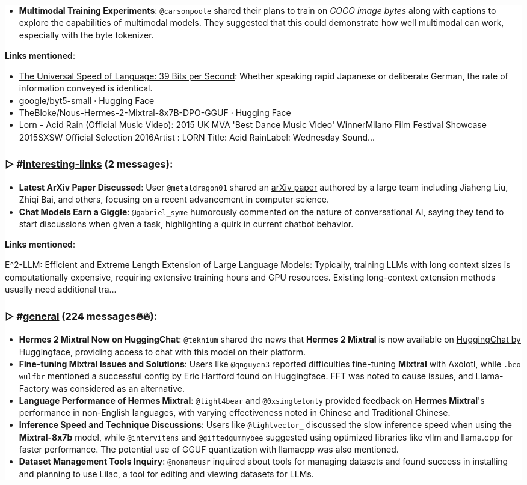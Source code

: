 - **Multimodal Training Experiments**: `@carsonpoole` shared their plans to train on *COCO image bytes* along with captions to explore the capabilities of multimodal models. They suggested that this could demonstrate how well multimodal can work, especially with the byte tokenizer.

**Links mentioned**:

- [The Universal Speed of Language: 39 Bits per Second](https://medium.com/@rohinshahi/the-universal-speed-of-language-39-bits-per-second-95cbd12ec6f7): Whether speaking rapid Japanese or deliberate German, the rate of information conveyed is identical.
- [google/byt5-small · Hugging Face](https://huggingface.co/google/byt5-small)
- [TheBloke/Nous-Hermes-2-Mixtral-8x7B-DPO-GGUF · Hugging Face](https://huggingface.co/TheBloke/Nous-Hermes-2-Mixtral-8x7B-DPO-GGUF)
- [Lorn - Acid Rain (Official Music Video)](https://youtu.be/nxg4C365LbQ?t=110): 2015 UK MVA &#39;Best Dance Music Video&#39; WinnerMilano Film Festival Showcase 2015SXSW Official Selection 2016Artist : LORN Title: Acid RainLabel: Wednesday Sound...


### ▷ #[interesting-links](https://discord.com/channels/1053877538025386074/1132352574750728192/) (2 messages): 
        
- **Latest ArXiv Paper Discussed**: User `@metaldragon01` shared an [arXiv paper](https://arxiv.org/abs/2401.06951) authored by a large team including Jiaheng Liu, Zhiqi Bai, and others, focusing on a recent advancement in computer science.
- **Chat Models Earn a Giggle**: `@gabriel_syme` humorously commented on the nature of conversational AI, saying they tend to start discussions when given a task, highlighting a quirk in current chatbot behavior.

**Links mentioned**:

[E^2-LLM: Efficient and Extreme Length Extension of Large Language Models](https://arxiv.org/abs/2401.06951): Typically, training LLMs with long context sizes is computationally expensive, requiring extensive training hours and GPU resources. Existing long-context extension methods usually need additional tra...


### ▷ #[general](https://discord.com/channels/1053877538025386074/1149866623109439599/) (224 messages🔥🔥): 
        
- **Hermes 2 Mixtral Now on HuggingChat**: `@teknium` shared the news that **Hermes 2 Mixtral** is now available on [HuggingChat by Huggingface](https://huggingface.co/chat/?model=NousResearch/Nous-Hermes-2-Mixtral-8x7B-DPO), providing access to chat with this model on their platform.
- **Fine-tuning Mixtral Issues and Solutions**: Users like `@qnguyen3` reported difficulties fine-tuning **Mixtral** with Axolotl, while `.beowulfbr` mentioned a successful config by Eric Hartford found on [Huggingface](https://huggingface.co/cognitivecomputations/dolphin-2.5-mixtral-8x7b/blob/main/configs/dolphin-mixtral-8x7b.yml). FFT was noted to cause issues, and Llama-Factory was considered as an alternative.
- **Language Performance of Hermes Mixtral**: `@light4bear` and `@0xsingletonly` provided feedback on **Hermes Mixtral**'s performance in non-English languages, with varying effectiveness noted in Chinese and Traditional Chinese.
- **Inference Speed and Technique Discussions**: Users like `@lightvector_` discussed the slow inference speed when using the **Mixtral-8x7b** model, while `@intervitens` and `@giftedgummybee` suggested using optimized libraries like vllm and llama.cpp for faster performance. The potential use of GGUF quantization with llamacpp was also mentioned.
- **Dataset Management Tools Inquiry**: `@nonameusr` inquired about tools for managing datasets and found success in installing and planning to use [Lilac](https://www.lilacml.com/), a tool for editing and viewing datasets for LLMs.
